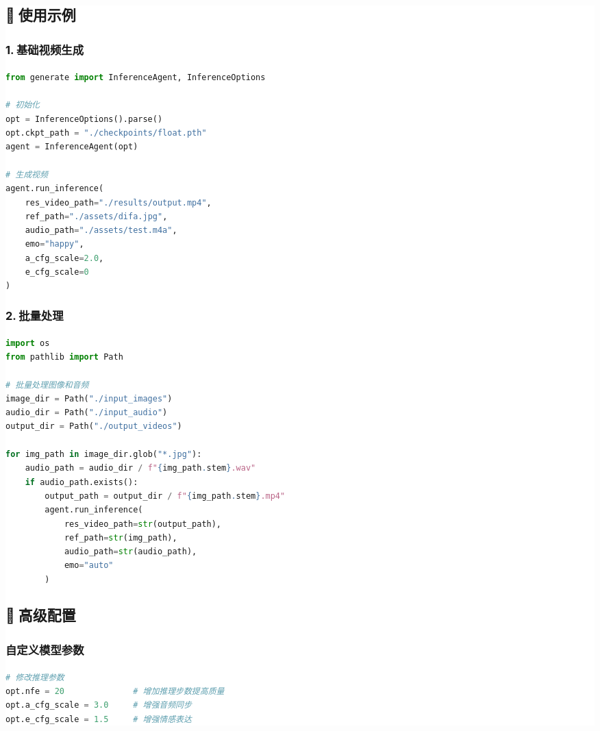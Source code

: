 ## 🎯 使用示例

### 1. 基础视频生成

```python
from generate import InferenceAgent, InferenceOptions

# 初始化
opt = InferenceOptions().parse()
opt.ckpt_path = "./checkpoints/float.pth"
agent = InferenceAgent(opt)

# 生成视频
agent.run_inference(
    res_video_path="./results/output.mp4",
    ref_path="./assets/difa.jpg",
    audio_path="./assets/test.m4a",
    emo="happy",
    a_cfg_scale=2.0,
    e_cfg_scale=0
)
```

### 2. 批量处理

```python
import os
from pathlib import Path

# 批量处理图像和音频
image_dir = Path("./input_images")
audio_dir = Path("./input_audio")
output_dir = Path("./output_videos")

for img_path in image_dir.glob("*.jpg"):
    audio_path = audio_dir / f"{img_path.stem}.wav"
    if audio_path.exists():
        output_path = output_dir / f"{img_path.stem}.mp4"
        agent.run_inference(
            res_video_path=str(output_path),
            ref_path=str(img_path),
            audio_path=str(audio_path),
            emo="auto"
        )
```

## 🔧 高级配置

### 自定义模型参数

```python
# 修改推理参数
opt.nfe = 20              # 增加推理步数提高质量
opt.a_cfg_scale = 3.0     # 增强音频同步
opt.e_cfg_scale = 1.5     # 增强情感表达
```
